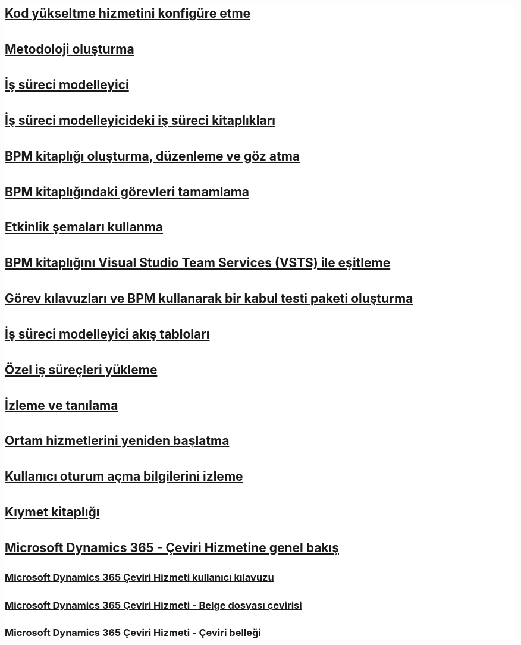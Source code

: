 ## [Kod yükseltme hizmetini konfigüre etme](lifecycle-services/configure-execute-code-upgrade.md)
## [Metodoloji oluşturma ](lifecycle-services/create-methodology.md)
## [İş süreci modelleyici](lifecycle-services/bpm-overview.md)
## [İş süreci modelleyicideki iş süreci kitaplıkları](lifecycle-services/business-process-libraries-business-process-modeler.md)
## [BPM kitaplığı oluşturma, düzenleme ve göz atma](lifecycle-services/creating-editing-browsing.md)
## [BPM kitaplığındaki görevleri tamamlama](lifecycle-services/complete-tasks-bpm.md)
## [Etkinlik şemaları kullanma](lifecycle-services/using-activity-diagrams.md)
## [BPM kitaplığını Visual Studio Team Services (VSTS) ile eşitleme](lifecycle-services/synchronize-bpm-vsts.md)
## [Görev kılavuzları ve BPM kullanarak bir kabul testi paketi oluşturma](lifecycle-services/using-task-guides-and-bpm-to-create-user-acceptance-tests.md)
## [İş süreci modelleyici akış tabloları](lifecycle-services/flowcharts-business-process-modeler.md)
## [Özel iş süreçleri yükleme](lifecycle-services/upload-business-processes-bpm-task-recorder.md)
## [İzleme ve tanılama](lifecycle-services/monitoring-diagnostics.md)
## [Ortam hizmetlerini yeniden başlatma](lifecycle-services/restart-environment-services.md)
## [Kullanıcı oturum açma bilgilerini izleme](lifecycle-services/user-logins.md)
## [Kıymet kitaplığı](lifecycle-services/asset-library.md)
## [Microsoft Dynamics 365 - Çeviri Hizmetine genel bakış](lifecycle-services/translation-service-overview.md)
### [Microsoft Dynamics 365 Çeviri Hizmeti kullanıcı kılavuzu  ](lifecycle-services/use-translation-service.md)
### [Microsoft Dynamics 365 Çeviri Hizmeti - Belge dosyası çevirisi](lifecycle-services/use-translation-service-ua.md)
### [Microsoft Dynamics 365 Çeviri Hizmeti - Çeviri belleği](lifecycle-services/use-translation-service-tm.md)
